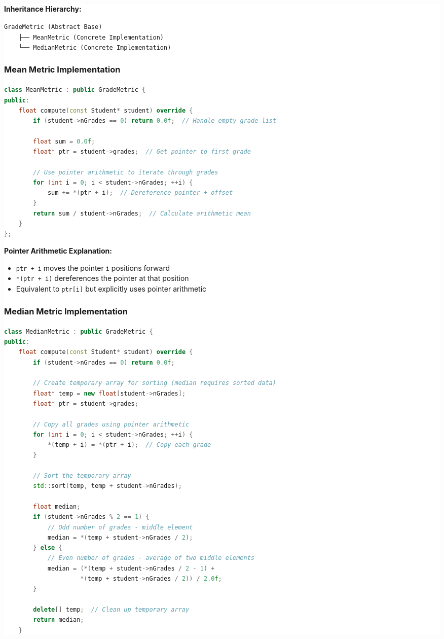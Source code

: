 **Inheritance Hierarchy:**
```
GradeMetric (Abstract Base)
    ├── MeanMetric (Concrete Implementation)
    └── MedianMetric (Concrete Implementation)
```

### Mean Metric Implementation

```cpp
class MeanMetric : public GradeMetric {
public:
    float compute(const Student* student) override {
        if (student->nGrades == 0) return 0.0f;  // Handle empty grade list
        
        float sum = 0.0f;
        float* ptr = student->grades;  // Get pointer to first grade
        
        // Use pointer arithmetic to iterate through grades
        for (int i = 0; i < student->nGrades; ++i) {
            sum += *(ptr + i);  // Dereference pointer + offset
        }
        return sum / student->nGrades;  // Calculate arithmetic mean
    }
};
```

**Pointer Arithmetic Explanation:**
- `ptr + i` moves the pointer `i` positions forward
- `*(ptr + i)` dereferences the pointer at that position
- Equivalent to `ptr[i]` but explicitly uses pointer arithmetic

### Median Metric Implementation

```cpp
class MedianMetric : public GradeMetric {
public:
    float compute(const Student* student) override {
        if (student->nGrades == 0) return 0.0f;
        
        // Create temporary array for sorting (median requires sorted data)
        float* temp = new float[student->nGrades];
        float* ptr = student->grades;
        
        // Copy all grades using pointer arithmetic
        for (int i = 0; i < student->nGrades; ++i) {
            *(temp + i) = *(ptr + i);  // Copy each grade
        }
        
        // Sort the temporary array
        std::sort(temp, temp + student->nGrades);
        
        float median;
        if (student->nGrades % 2 == 1) {
            // Odd number of grades - middle element
            median = *(temp + student->nGrades / 2);
        } else {
            // Even number of grades - average of two middle elements
            median = (*(temp + student->nGrades / 2 - 1) + 
                     *(temp + student->nGrades / 2)) / 2.0f;
        }
        
        delete[] temp;  // Clean up temporary array
        return median;
    }
```